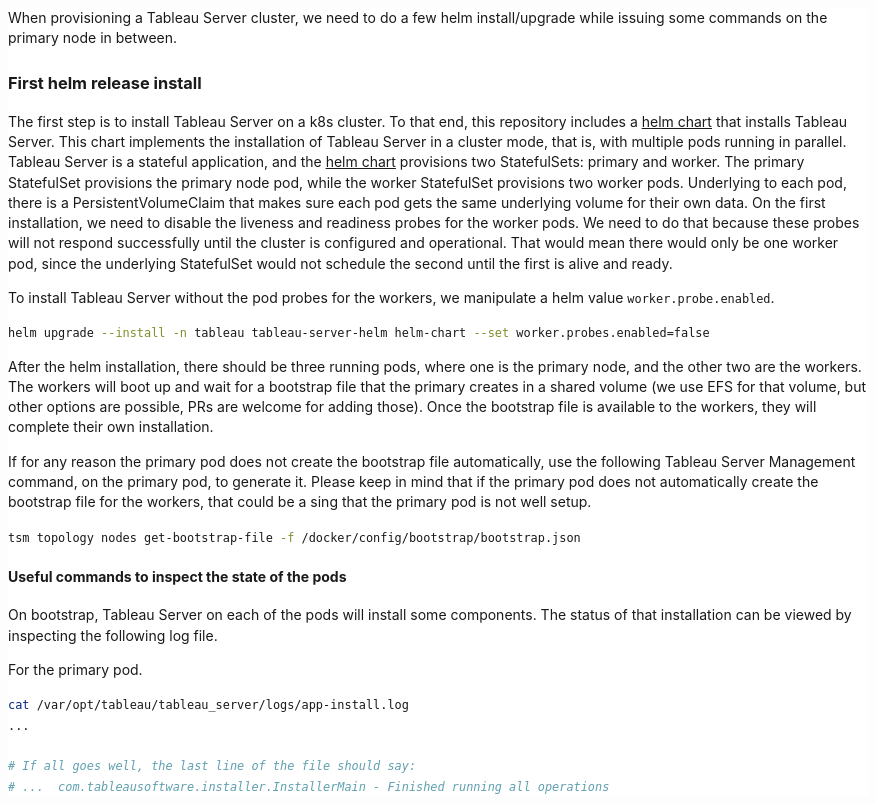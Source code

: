When provisioning a Tableau Server cluster,
we need to do a few helm install/upgrade while issuing some commands on the primary node in between.

### First helm release install

The first step is to install Tableau Server on a k8s cluster.
To that end, this repository includes a [helm chart](helm-chart) that installs Tableau Server.
This chart implements the installation of Tableau Server in a cluster mode, that is,
with multiple pods running in parallel.
Tableau Server is a stateful application, and the [helm chart](helm-chart) provisions two StatefulSets:
primary and worker.
The primary StatefulSet provisions the primary node pod, while the worker StatefulSet provisions two worker pods.
Underlying to each pod,
there is a PersistentVolumeClaim that makes sure each pod gets the same underlying volume for their own data.
On the first installation, we need to disable the liveness and readiness probes for the worker pods.
We need to do that because these probes will not respond successfully until the cluster is configured and operational.
That would mean there would only be one worker pod,
since the underlying StatefulSet would not schedule the second until the first is alive and ready.

To install Tableau Server without the pod probes for the workers, we manipulate a helm value `worker.probe.enabled`.

```bash
helm upgrade --install -n tableau tableau-server-helm helm-chart --set worker.probes.enabled=false
```

After the helm installation, there should be three running pods,
where one is the primary node, and the other two are the workers.
The workers will boot up and wait for a bootstrap file that the primary creates in a shared volume
(we use EFS for that volume, but other options are possible, PRs are welcome for adding those).
Once the bootstrap file is available to the workers, they will complete their own installation.

If for any reason the primary pod does not create the bootstrap file automatically,
use the following Tableau Server Management command, on the primary pod, to generate it.
Please keep in mind that if the primary pod does not automatically create the bootstrap file for the workers,
that could be a sing that the primary pod is not well setup.

```bash
tsm topology nodes get-bootstrap-file -f /docker/config/bootstrap/bootstrap.json
```

#### Useful commands to inspect the state of the pods

On bootstrap, Tableau Server on each of the pods will install some components.
The status of that installation can be viewed by inspecting the following log file.

For the primary pod.

```bash
cat /var/opt/tableau/tableau_server/logs/app-install.log 
...

# If all goes well, the last line of the file should say:
# ...  com.tableausoftware.installer.InstallerMain - Finished running all operations
```
